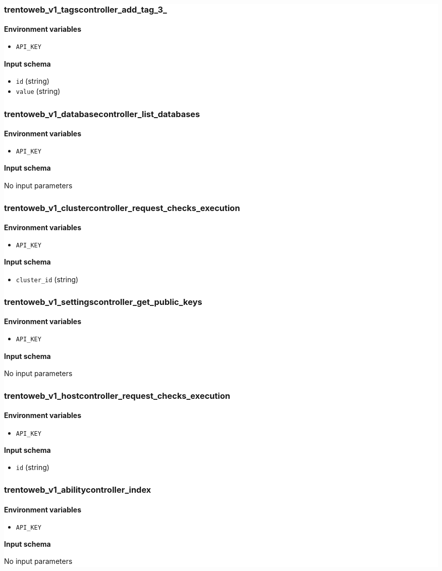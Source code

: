 ### trentoweb_v1_tagscontroller_add_tag_3_

**Environment variables**

- `API_KEY`

**Input schema**

- `id` (string)
- `value` (string)

### trentoweb_v1_databasecontroller_list_databases

**Environment variables**

- `API_KEY`

**Input schema**

No input parameters

### trentoweb_v1_clustercontroller_request_checks_execution

**Environment variables**

- `API_KEY`

**Input schema**

- `cluster_id` (string)

### trentoweb_v1_settingscontroller_get_public_keys

**Environment variables**

- `API_KEY`

**Input schema**

No input parameters

### trentoweb_v1_hostcontroller_request_checks_execution

**Environment variables**

- `API_KEY`

**Input schema**

- `id` (string)

### trentoweb_v1_abilitycontroller_index

**Environment variables**

- `API_KEY`

**Input schema**

No input parameters
